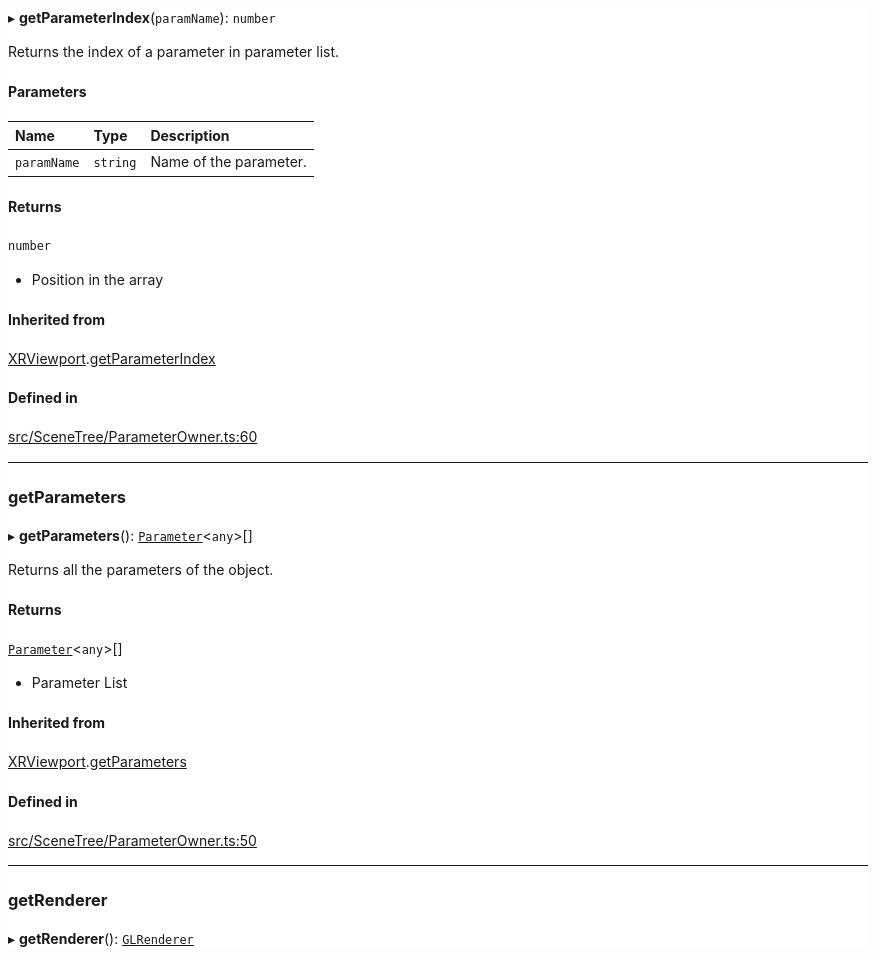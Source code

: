 ▸ **getParameterIndex**(`paramName`): `number`

Returns the index of a parameter in parameter list.

#### Parameters

| Name | Type | Description |
| :------ | :------ | :------ |
| `paramName` | `string` | Name of the parameter. |

#### Returns

`number`

- Position in the array

#### Inherited from

[XRViewport](Renderer_VR_XRViewport.XRViewport).[getParameterIndex](Renderer_VR_XRViewport.XRViewport#getparameterindex)

#### Defined in

[src/SceneTree/ParameterOwner.ts:60](https://github.com/ZeaInc/zea-engine/blob/bfc726cd6/src/SceneTree/ParameterOwner.ts#L60)

___

### getParameters

▸ **getParameters**(): [`Parameter`](../../SceneTree/Parameters/SceneTree_Parameters_Parameter.Parameter)<`any`\>[]

Returns all the parameters of the object.

#### Returns

[`Parameter`](../../SceneTree/Parameters/SceneTree_Parameters_Parameter.Parameter)<`any`\>[]

- Parameter List

#### Inherited from

[XRViewport](Renderer_VR_XRViewport.XRViewport).[getParameters](Renderer_VR_XRViewport.XRViewport#getparameters)

#### Defined in

[src/SceneTree/ParameterOwner.ts:50](https://github.com/ZeaInc/zea-engine/blob/bfc726cd6/src/SceneTree/ParameterOwner.ts#L50)

___

### getRenderer

▸ **getRenderer**(): [`GLRenderer`](../Renderer_GLRenderer.GLRenderer)
